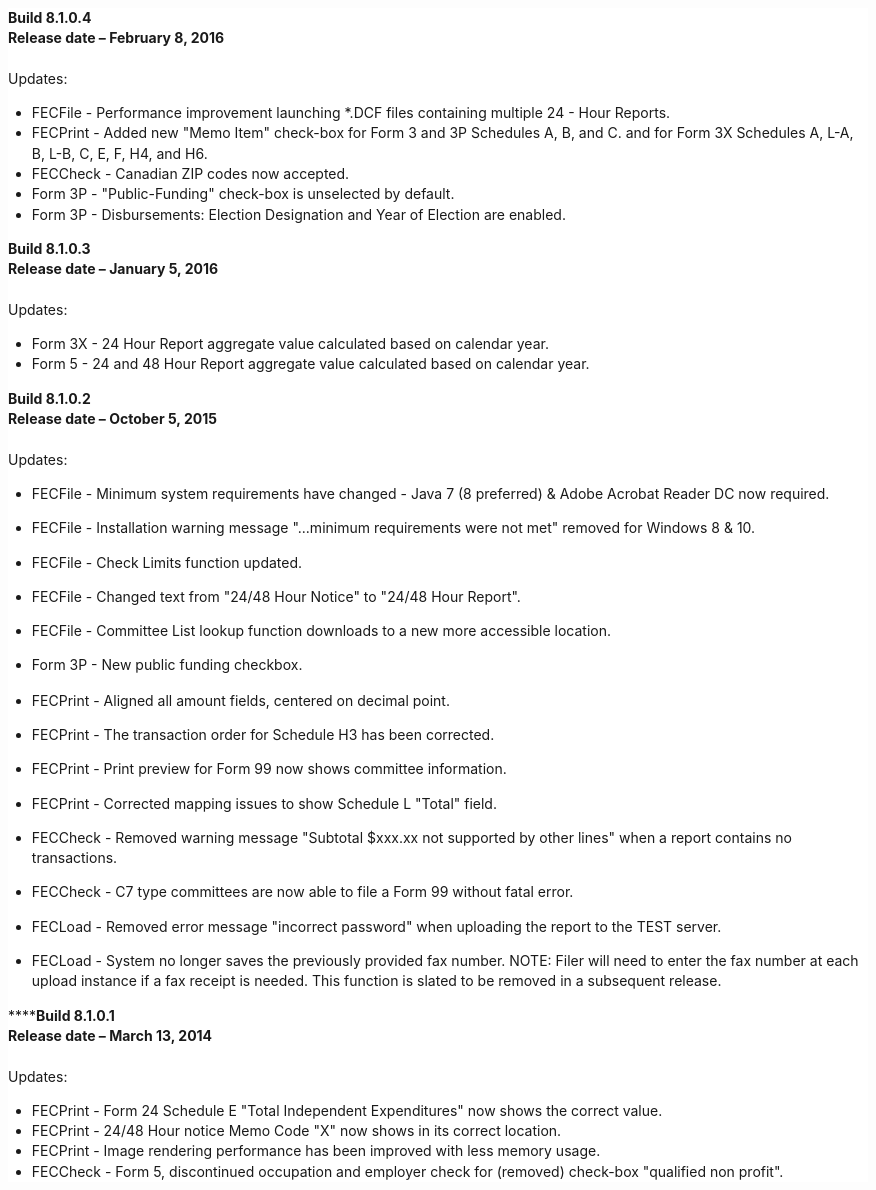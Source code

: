 **Build 8.1.0.4  
Release date – February 8, 2016**  
[  
](http://fecload-update.fec.gov/cgi-bin/fecfile)Updates:

*   FECFile - Performance improvement launching *.DCF files containing multiple 24 - Hour Reports.
*   FECPrint - Added new "Memo Item" check-box for Form 3 and 3P Schedules A, B, and C. and for Form 3X Schedules A, L-A, B, L-B, C, E, F, H4, and H6.
*   FECCheck - Canadian ZIP codes now accepted.
*   Form 3P - "Public-Funding" check-box is unselected by default.
*   Form 3P - Disbursements: Election Designation and Year of Election are enabled.

**Build 8.1.0.3  
Release date – January 5, 2016**  
[  
](http://fecload-update.fec.gov/cgi-bin/fecfile)Updates:

*   Form 3X - 24 Hour Report aggregate value calculated based on calendar year.
*   Form 5 - 24 and 48 Hour Report aggregate value calculated based on calendar year.

**Build 8.1.0.2  
Release date – October 5, 2015**  
[  
](http://fecload-update.fec.gov/cgi-bin/fecfile)Updates:

*   FECFile - Minimum system requirements have changed - Java 7 (8 preferred) & Adobe Acrobat Reader DC now required.
*   FECFile - Installation warning message "...minimum requirements were not met" removed for Windows 8 & 10.
*   FECFile - Check Limits function updated.
*   FECFile - Changed text from "24/48 Hour Notice" to "24/48 Hour Report".
*   FECFile - Committee List lookup function downloads to a new more accessible location.
*   Form 3P - New public funding checkbox.<span style="FONT-SIZE: 11pt; FONT-FAMILY: &quot;Calibri&quot;,&quot;sans-serif&quot;; COLOR: #1f497d"></span>  

*   FECPrint - Aligned all amount fields, centered on decimal point.
*   FECPrint - The transaction order for Schedule H3 has been corrected.
*   FECPrint - Print preview for Form 99 now shows committee information.
*   FECPrint - Corrected mapping issues to show Schedule L "Total" field.
*   FECCheck - Removed warning message "Subtotal $xxx.xx not supported by other lines" when a report contains no transactions.
*   FECCheck - C7 type committees are now able to file a Form 99 without fatal error.
*   FECLoad - Removed error message "incorrect password" when uploading the report to the TEST server.
*   FECLoad - System no longer saves the previously provided fax number. NOTE: Filer will need to enter the fax number at each upload instance if a fax receipt is needed. This function is slated to be removed in a subsequent release.  

**[](http://fecload-update.fec.gov/cgi-bin/fecfile)****Build 8.1.0.1  
Release date – March 13, 2014**  
[  
](http://fecload-update.fec.gov/cgi-bin/fecfile)Updates:

*   FECPrint - Form 24 Schedule E "Total Independent Expenditures" now shows the correct value.
*   FECPrint - 24/48 Hour notice Memo Code "X" now shows in its correct location.
*   FECPrint - Image rendering performance has been improved with less memory usage.
*   FECCheck - Form 5, discontinued occupation and employer check for (removed) check-box "qualified non profit".
